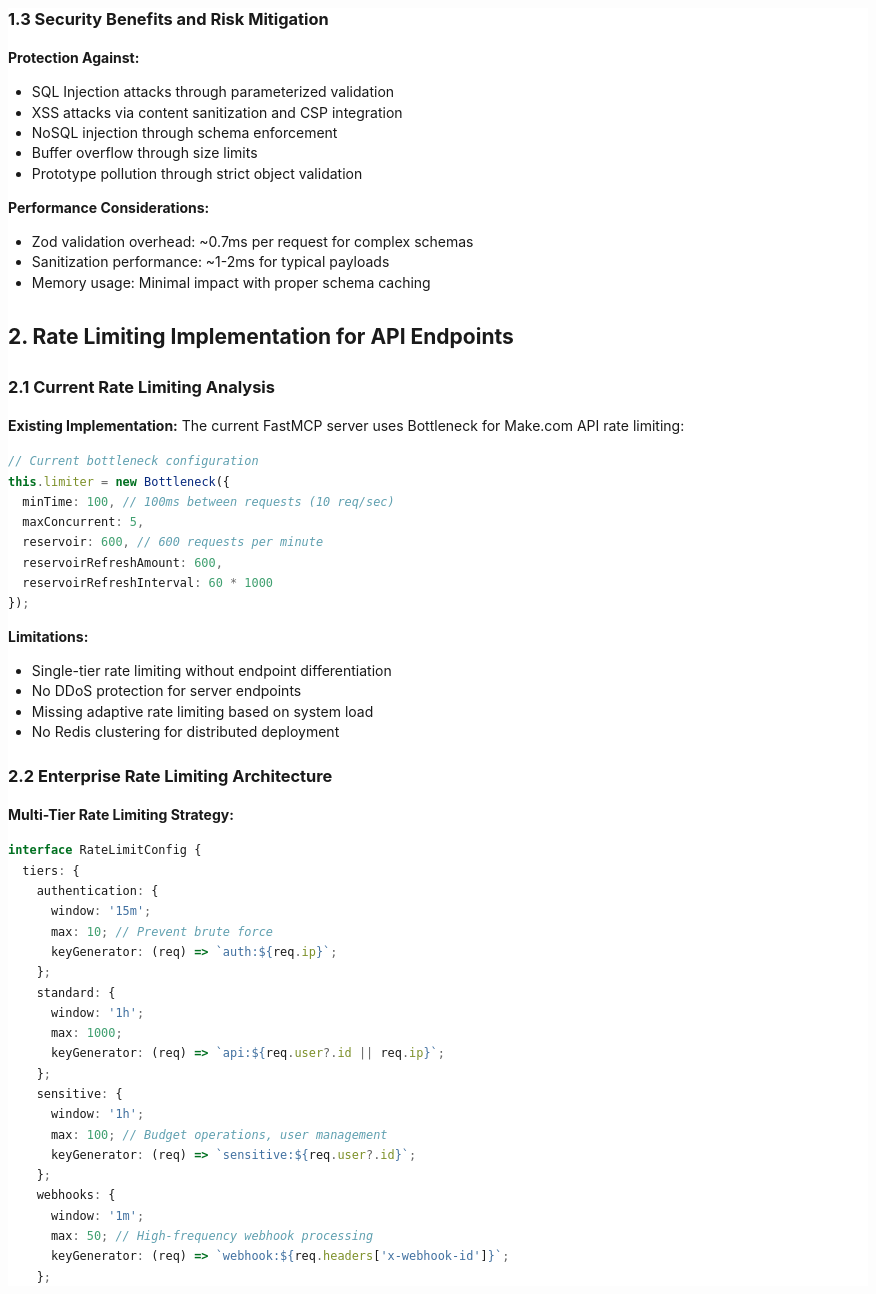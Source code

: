 ### 1.3 Security Benefits and Risk Mitigation

**Protection Against:**
- SQL Injection attacks through parameterized validation
- XSS attacks via content sanitization and CSP integration
- NoSQL injection through schema enforcement
- Buffer overflow through size limits
- Prototype pollution through strict object validation

**Performance Considerations:**
- Zod validation overhead: ~0.7ms per request for complex schemas
- Sanitization performance: ~1-2ms for typical payloads
- Memory usage: Minimal impact with proper schema caching

## 2. Rate Limiting Implementation for API Endpoints

### 2.1 Current Rate Limiting Analysis

**Existing Implementation:**
The current FastMCP server uses Bottleneck for Make.com API rate limiting:

```typescript
// Current bottleneck configuration
this.limiter = new Bottleneck({
  minTime: 100, // 100ms between requests (10 req/sec)
  maxConcurrent: 5,
  reservoir: 600, // 600 requests per minute
  reservoirRefreshAmount: 600,
  reservoirRefreshInterval: 60 * 1000
});
```

**Limitations:**
- Single-tier rate limiting without endpoint differentiation
- No DDoS protection for server endpoints
- Missing adaptive rate limiting based on system load
- No Redis clustering for distributed deployment

### 2.2 Enterprise Rate Limiting Architecture

**Multi-Tier Rate Limiting Strategy:**

```typescript
interface RateLimitConfig {
  tiers: {
    authentication: {
      window: '15m';
      max: 10; // Prevent brute force
      keyGenerator: (req) => `auth:${req.ip}`;
    };
    standard: {
      window: '1h';
      max: 1000;
      keyGenerator: (req) => `api:${req.user?.id || req.ip}`;
    };
    sensitive: {
      window: '1h';
      max: 100; // Budget operations, user management
      keyGenerator: (req) => `sensitive:${req.user?.id}`;
    };
    webhooks: {
      window: '1m';
      max: 50; // High-frequency webhook processing
      keyGenerator: (req) => `webhook:${req.headers['x-webhook-id']}`;
    };
```